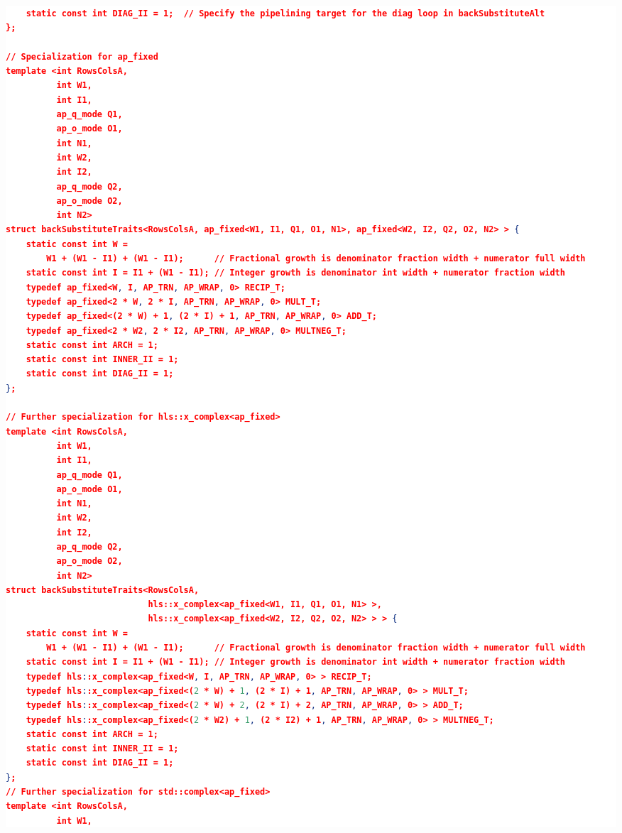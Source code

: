 ```json
    static const int DIAG_II = 1;  // Specify the pipelining target for the diag loop in backSubstituteAlt
};

// Specialization for ap_fixed
template <int RowsColsA,
          int W1,
          int I1,
          ap_q_mode Q1,
          ap_o_mode O1,
          int N1,
          int W2,
          int I2,
          ap_q_mode Q2,
          ap_o_mode O2,
          int N2>
struct backSubstituteTraits<RowsColsA, ap_fixed<W1, I1, Q1, O1, N1>, ap_fixed<W2, I2, Q2, O2, N2> > {
    static const int W =
        W1 + (W1 - I1) + (W1 - I1);      // Fractional growth is denominator fraction width + numerator full width
    static const int I = I1 + (W1 - I1); // Integer growth is denominator int width + numerator fraction width
    typedef ap_fixed<W, I, AP_TRN, AP_WRAP, 0> RECIP_T;
    typedef ap_fixed<2 * W, 2 * I, AP_TRN, AP_WRAP, 0> MULT_T;
    typedef ap_fixed<(2 * W) + 1, (2 * I) + 1, AP_TRN, AP_WRAP, 0> ADD_T;
    typedef ap_fixed<2 * W2, 2 * I2, AP_TRN, AP_WRAP, 0> MULTNEG_T;
    static const int ARCH = 1;
    static const int INNER_II = 1;
    static const int DIAG_II = 1;
};

// Further specialization for hls::x_complex<ap_fixed>
template <int RowsColsA,
          int W1,
          int I1,
          ap_q_mode Q1,
          ap_o_mode O1,
          int N1,
          int W2,
          int I2,
          ap_q_mode Q2,
          ap_o_mode O2,
          int N2>
struct backSubstituteTraits<RowsColsA,
                            hls::x_complex<ap_fixed<W1, I1, Q1, O1, N1> >,
                            hls::x_complex<ap_fixed<W2, I2, Q2, O2, N2> > > {
    static const int W =
        W1 + (W1 - I1) + (W1 - I1);      // Fractional growth is denominator fraction width + numerator full width
    static const int I = I1 + (W1 - I1); // Integer growth is denominator int width + numerator fraction width
    typedef hls::x_complex<ap_fixed<W, I, AP_TRN, AP_WRAP, 0> > RECIP_T;
    typedef hls::x_complex<ap_fixed<(2 * W) + 1, (2 * I) + 1, AP_TRN, AP_WRAP, 0> > MULT_T;
    typedef hls::x_complex<ap_fixed<(2 * W) + 2, (2 * I) + 2, AP_TRN, AP_WRAP, 0> > ADD_T;
    typedef hls::x_complex<ap_fixed<(2 * W2) + 1, (2 * I2) + 1, AP_TRN, AP_WRAP, 0> > MULTNEG_T;
    static const int ARCH = 1;
    static const int INNER_II = 1;
    static const int DIAG_II = 1;
};
// Further specialization for std::complex<ap_fixed>
template <int RowsColsA,
          int W1,
```
